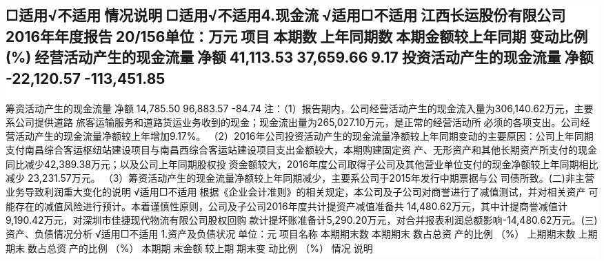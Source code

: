 □适用√不适用
情况说明
□适用√不适用4.现金流
√适用□不适用
江西长运股份有限公司2016年年度报告
20/156单位：万元
项目
本期数
上年同期数
本期金额较上年同期
变动比例(%)
经营活动产生的现金流量
净额
41,113.53
37,659.66
9.17
投资活动产生的现金流量
净额
-22,120.57
-113,451.85
---
筹资活动产生的现金流量
净额
14,785.50
96,883.57
-84.74
注：（1）报告期内，公司经营活动产生的现金流入量为306,140.62万元，主要系公司提供道路
旅客运输服务和道路货运业务收到的现金；现金流出量为265,027.10万元，是正常的经营活动所
必须的各项支出。公司经营活动产生的现金流量净额较上年增加9.17%。
（2）2016年公司投资活动产生的现金流量净额较上年同期变动的主要原因：公司上年同期
支付南昌综合客运枢纽站建设项目与南昌西综合客运站建设项目支出金额较大，本期购建固定资
产、无形资产和其他长期资产所支付的现金同比减少42,389.38万元；以及公司上年同期股权投
资金额较大，2016年度公司取得子公司及其他营业单位支付的现金净额较上年同期相比减少
23,231.57万元。
（3）筹资活动产生的现金流量净额较上年同期减少，主要系公司于2015年发行中期票据与公
司债所致。(二)非主营业务导致利润重大变化的说明
√适用□不适用
根据《企业会计准则》的相关规定，本公司及子公司对商誉进行了减值测试，并对相关资产
可能存在的减值风险进行预计。本着谨慎性原则，公司及子公司2016年度共计提资产减值准备共
14,480.62万元，其中计提商誉减值计9,190.42万元，对深圳市佳捷现代物流有限公司股权回购
款计提坏账准备计5,290.20万元，对合并报表利润总额影响-14,480.62万元。(三)资产、负债情况分析
√适用□不适用
1.资产及负债状况
单位：元
项目名称
本期期末数
本期期末
数占总资
产的比例
（%）
上期期末数
上期期末
数占总资
产的比例
（%）
本期期
末金额
较上期
期末变
动比例
（%）
情况
说明